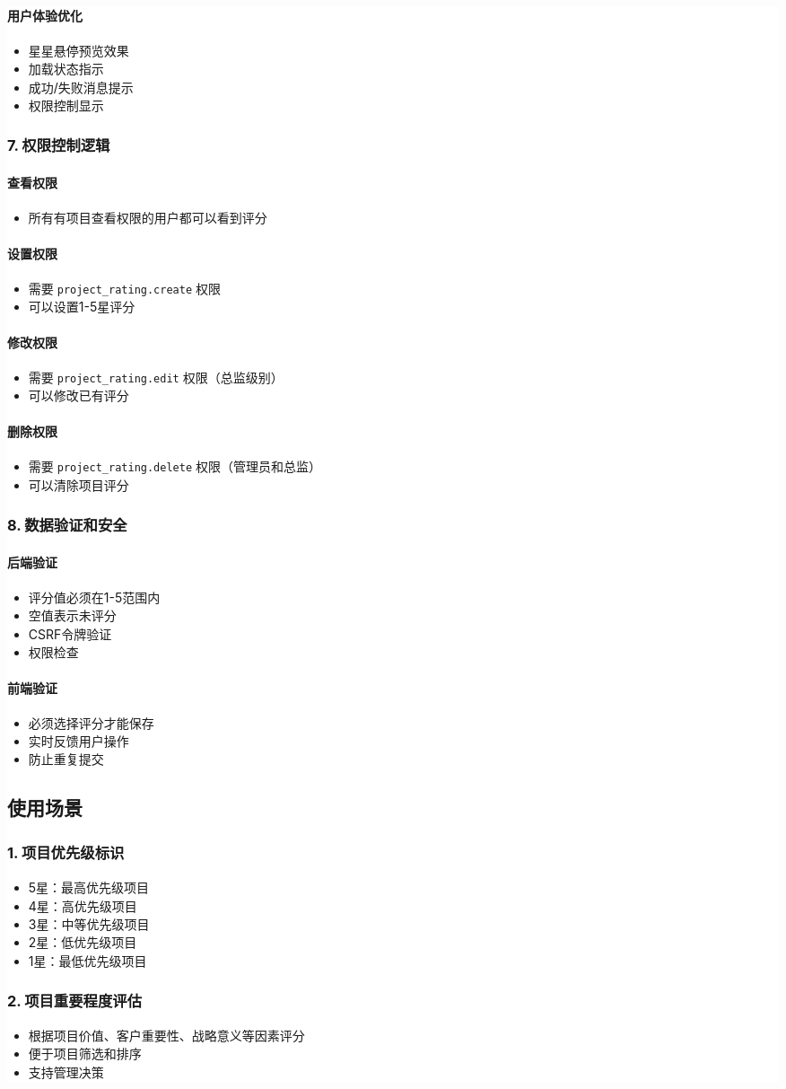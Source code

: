 #### 用户体验优化
- 星星悬停预览效果
- 加载状态指示
- 成功/失败消息提示
- 权限控制显示

### 7. 权限控制逻辑

#### 查看权限
- 所有有项目查看权限的用户都可以看到评分

#### 设置权限
- 需要 `project_rating.create` 权限
- 可以设置1-5星评分

#### 修改权限
- 需要 `project_rating.edit` 权限（总监级别）
- 可以修改已有评分

#### 删除权限
- 需要 `project_rating.delete` 权限（管理员和总监）
- 可以清除项目评分

### 8. 数据验证和安全

#### 后端验证
- 评分值必须在1-5范围内
- 空值表示未评分
- CSRF令牌验证
- 权限检查

#### 前端验证
- 必须选择评分才能保存
- 实时反馈用户操作
- 防止重复提交

## 使用场景

### 1. 项目优先级标识
- 5星：最高优先级项目
- 4星：高优先级项目
- 3星：中等优先级项目
- 2星：低优先级项目
- 1星：最低优先级项目

### 2. 项目重要程度评估
- 根据项目价值、客户重要性、战略意义等因素评分
- 便于项目筛选和排序
- 支持管理决策
